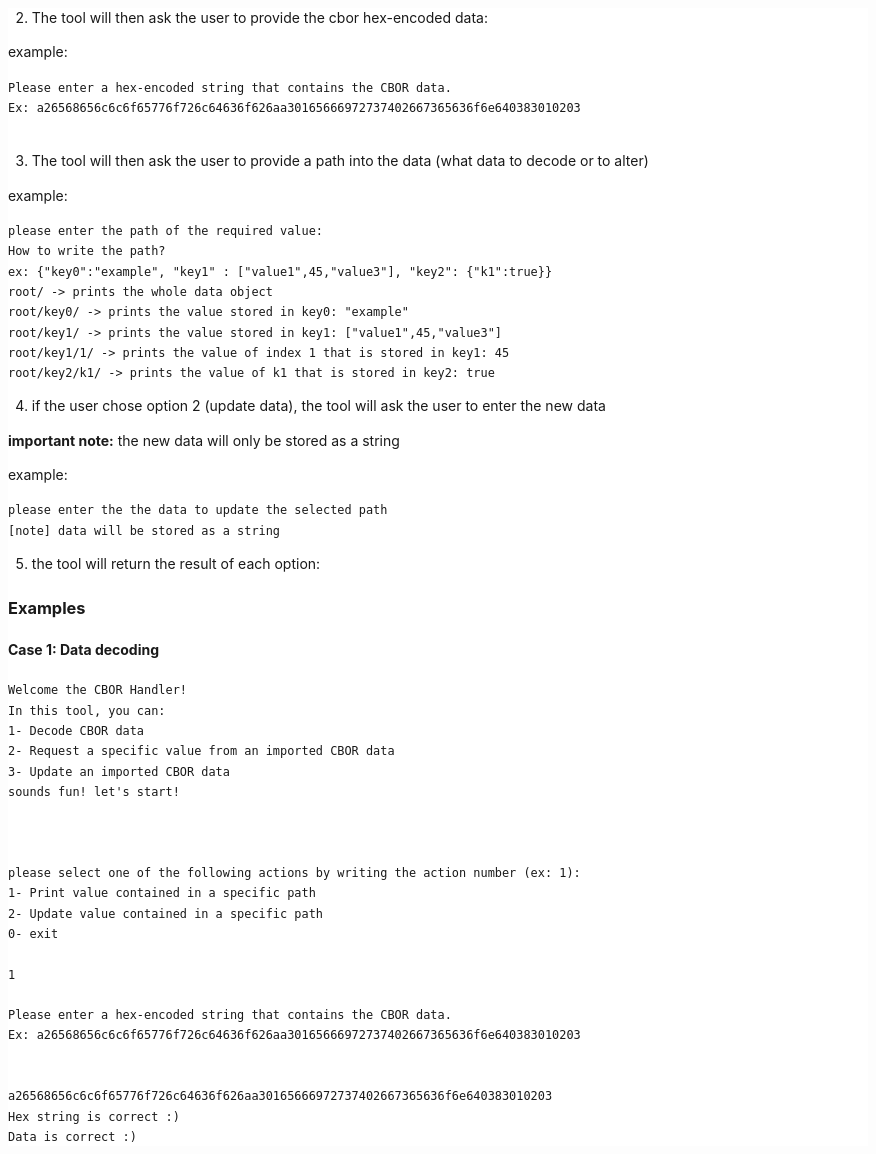 2. The tool will then ask the user to provide the cbor hex-encoded data:

example:

```
Please enter a hex-encoded string that contains the CBOR data.
Ex: a26568656c6c6f65776f726c64636f626aa30165666972737402667365636f6e640383010203


```
3. The tool will then ask the user to provide a path into the data (what data to decode or to alter)

example:

```
please enter the path of the required value:
How to write the path?
ex: {"key0":"example", "key1" : ["value1",45,"value3"], "key2": {"k1":true}}
root/ -> prints the whole data object
root/key0/ -> prints the value stored in key0: "example"
root/key1/ -> prints the value stored in key1: ["value1",45,"value3"]
root/key1/1/ -> prints the value of index 1 that is stored in key1: 45
root/key2/k1/ -> prints the value of k1 that is stored in key2: true

```

4. if the user chose option 2 (update data), the tool will ask the user to enter the new data

**important note:** the new data will only be stored as a string

example: 

```
please enter the the data to update the selected path 
[note] data will be stored as a string

```

5. the tool will return the result of each option:


### Examples

#### Case 1: Data decoding

```
Welcome the CBOR Handler! 
In this tool, you can:
1- Decode CBOR data
2- Request a specific value from an imported CBOR data
3- Update an imported CBOR data
sounds fun! let's start!



please select one of the following actions by writing the action number (ex: 1): 
1- Print value contained in a specific path
2- Update value contained in a specific path
0- exit

1

Please enter a hex-encoded string that contains the CBOR data.
Ex: a26568656c6c6f65776f726c64636f626aa30165666972737402667365636f6e640383010203


a26568656c6c6f65776f726c64636f626aa30165666972737402667365636f6e640383010203
Hex string is correct :)
Data is correct :)
```